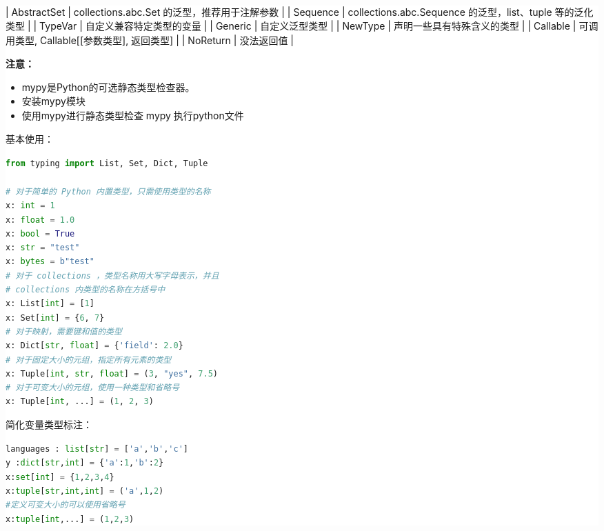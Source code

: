 | AbstractSet       | collections.abc.Set 的泛型，推荐用于注解参数              |
| Sequence          | collections.abc.Sequence 的泛型，list、tuple 等的泛化类型 |
| TypeVar           | 自定义兼容特定类型的变量                                  |
| Generic           | 自定义泛型类型                                            |
| NewType           | 声明一些具有特殊含义的类型                                |
| Callable          | 可调用类型, Callable[[参数类型], 返回类型]                |
| NoReturn          | 没法返回值                                                |



**注意：**

- mypy是Python的可选静态类型检查器。
- 安装mypy模块
- 使用mypy进行静态类型检查 mypy 执行python文件



基本使用：

```python
from typing import List, Set, Dict, Tuple

# 对于简单的 Python 内置类型，只需使用类型的名称
x: int = 1
x: float = 1.0
x: bool = True
x: str = "test"
x: bytes = b"test"
# 对于 collections ，类型名称用大写字母表示，并且
# collections 内类型的名称在方括号中
x: List[int] = [1]
x: Set[int] = {6, 7}
# 对于映射，需要键和值的类型
x: Dict[str, float] = {'field': 2.0}
# 对于固定大小的元组，指定所有元素的类型
x: Tuple[int, str, float] = (3, "yes", 7.5)
# 对于可变大小的元组，使用一种类型和省略号
x: Tuple[int, ...] = (1, 2, 3)

```



简化变量类型标注：

```python
languages : list[str] = ['a','b','c']
y :dict[str,int] = {'a':1,'b':2}  
x:set[int] = {1,2,3,4}
x:tuple[str,int,int] = ('a',1,2)
#定义可变大小的可以使用省略号
x:tuple[int,...] = (1,2,3)
```
